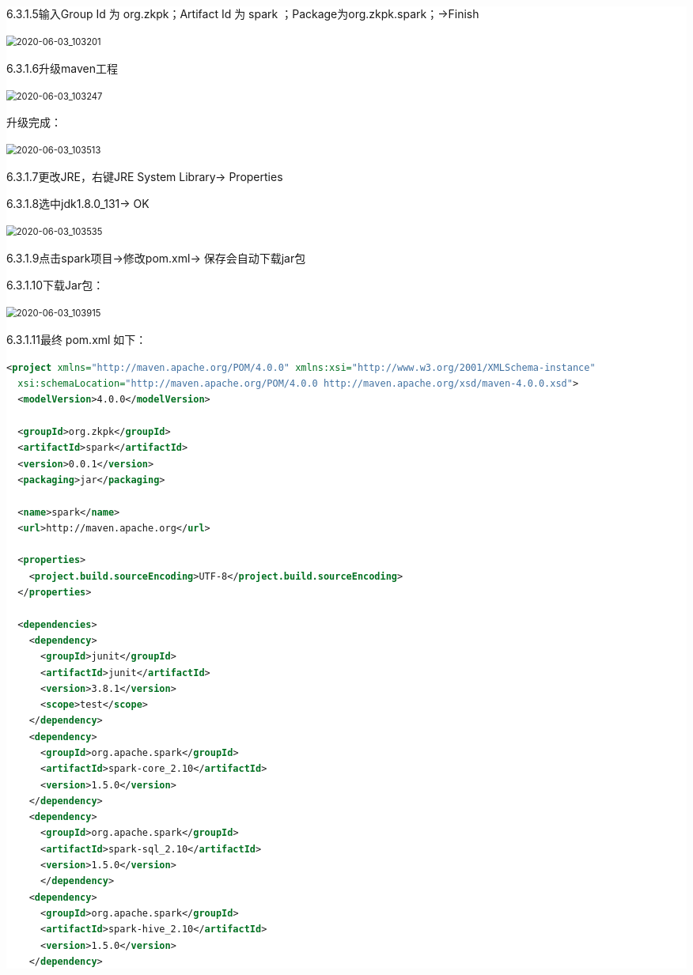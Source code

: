 6.3.1.5输入Group Id 为 org.zkpk；Artifact Id 为 spark ；Package为org.zkpk.spark；->Finish

<img src="https://gitee.com/wxy_666/images/raw/master/20200603143603.jpg" alt="2020-06-03_103201" style="zoom:80%;" />

6.3.1.6升级maven工程

<img src="https://gitee.com/wxy_666/images/raw/master/20200603143618.jpg" alt="2020-06-03_103247" style="zoom:80%;" />

升级完成：

<img src="https://gitee.com/wxy_666/images/raw/master/20200603143638.jpg" alt="2020-06-03_103513" style="zoom:80%;" />

6.3.1.7更改JRE，右键JRE System Library-> Properties

6.3.1.8选中jdk1.8.0_131-> OK

<img src="https://gitee.com/wxy_666/images/raw/master/20200603143649.jpg" alt="2020-06-03_103535" style="zoom:80%;" />

6.3.1.9点击spark项目->修改pom.xml-> 保存会自动下载jar包

6.3.1.10下载Jar包：

<img src="https://gitee.com/wxy_666/images/raw/master/20200603143734.jpg" alt="2020-06-03_103915" style="zoom:80%;" />

6.3.1.11最终 pom.xml 如下：

```xml
<project xmlns="http://maven.apache.org/POM/4.0.0" xmlns:xsi="http://www.w3.org/2001/XMLSchema-instance"
  xsi:schemaLocation="http://maven.apache.org/POM/4.0.0 http://maven.apache.org/xsd/maven-4.0.0.xsd">
  <modelVersion>4.0.0</modelVersion>

  <groupId>org.zkpk</groupId>
  <artifactId>spark</artifactId>
  <version>0.0.1</version>
  <packaging>jar</packaging>

  <name>spark</name>
  <url>http://maven.apache.org</url>

  <properties>
    <project.build.sourceEncoding>UTF-8</project.build.sourceEncoding>
  </properties>

  <dependencies>
    <dependency>
      <groupId>junit</groupId>
      <artifactId>junit</artifactId>
      <version>3.8.1</version>
      <scope>test</scope>
    </dependency>
    <dependency>
      <groupId>org.apache.spark</groupId>
      <artifactId>spark-core_2.10</artifactId>
      <version>1.5.0</version>
    </dependency>
    <dependency>
      <groupId>org.apache.spark</groupId>
      <artifactId>spark-sql_2.10</artifactId>
      <version>1.5.0</version>
      </dependency>
    <dependency>
      <groupId>org.apache.spark</groupId>
      <artifactId>spark-hive_2.10</artifactId>
      <version>1.5.0</version>
    </dependency>
```